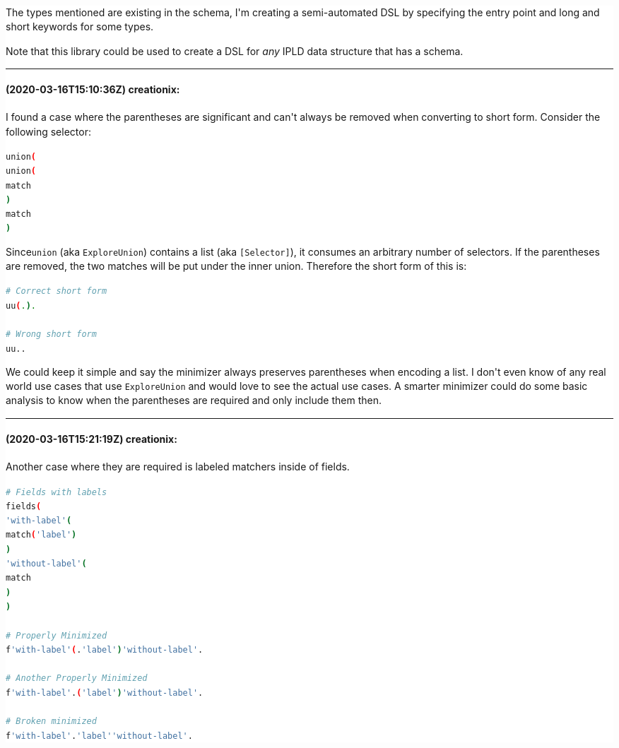 The types mentioned are existing in the schema, I'm creating a semi-automated DSL by specifying the entry point and long and short keywords for some types.

Note that this library could be used to create a DSL for *any* IPLD data structure that has a schema.


---

#### (2020-03-16T15:10:36Z) creationix:
I found a case where the parentheses are significant and can't always be removed when converting to short form.  Consider the following selector:
```sh
union(
union(
match
)
match
)
```

Since`union` (aka  `ExploreUnion`) contains a list (aka `[Selector]`), it consumes an arbitrary number of selectors.  If the parentheses are removed, the two matches will be put under the inner union.  Therefore the short form of this is:

```sh
# Correct short form
uu(.).

# Wrong short form
uu..
```

We could keep it simple and say the minimizer always preserves parentheses when encoding a list.  I don't even know of any real world use cases that use `ExploreUnion` and would love to see the actual use cases.  A smarter minimizer could do some basic analysis to know when the parentheses are required and only include them then.


---

#### (2020-03-16T15:21:19Z) creationix:
Another case where they are required is labeled matchers inside of fields.
```sh
# Fields with labels
fields(
'with-label'(
match('label')
)
'without-label'(
match
)
)

# Properly Minimized
f'with-label'(.'label')'without-label'.

# Another Properly Minimized
f'with-label'.('label')'without-label'.

# Broken minimized
f'with-label'.'label''without-label'.
```
